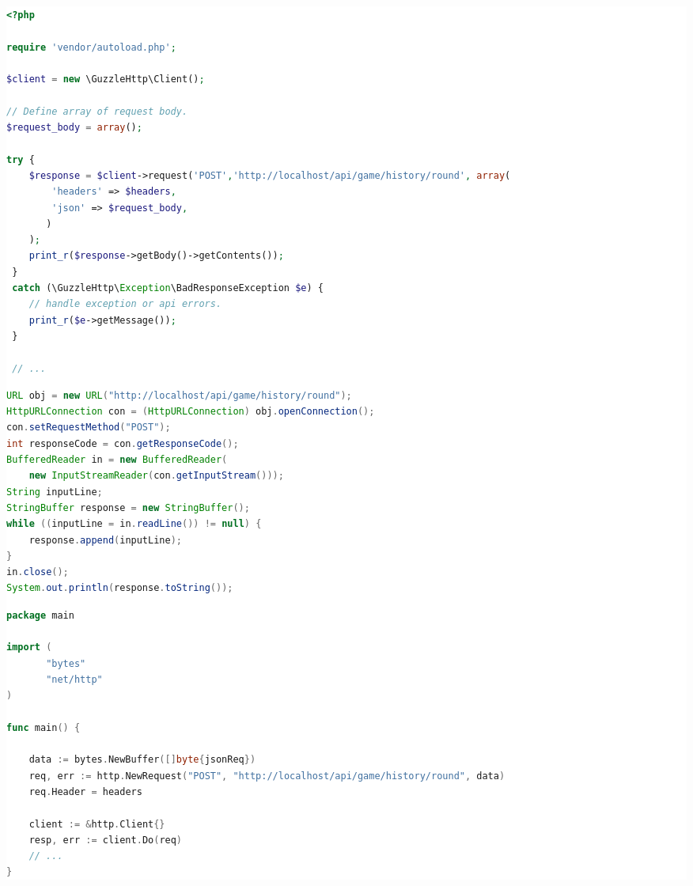 ```php
<?php

require 'vendor/autoload.php';

$client = new \GuzzleHttp\Client();

// Define array of request body.
$request_body = array();

try {
    $response = $client->request('POST','http://localhost/api/game/history/round', array(
        'headers' => $headers,
        'json' => $request_body,
       )
    );
    print_r($response->getBody()->getContents());
 }
 catch (\GuzzleHttp\Exception\BadResponseException $e) {
    // handle exception or api errors.
    print_r($e->getMessage());
 }

 // ...

```

```java
URL obj = new URL("http://localhost/api/game/history/round");
HttpURLConnection con = (HttpURLConnection) obj.openConnection();
con.setRequestMethod("POST");
int responseCode = con.getResponseCode();
BufferedReader in = new BufferedReader(
    new InputStreamReader(con.getInputStream()));
String inputLine;
StringBuffer response = new StringBuffer();
while ((inputLine = in.readLine()) != null) {
    response.append(inputLine);
}
in.close();
System.out.println(response.toString());

```

```go
package main

import (
       "bytes"
       "net/http"
)

func main() {

    data := bytes.NewBuffer([]byte{jsonReq})
    req, err := http.NewRequest("POST", "http://localhost/api/game/history/round", data)
    req.Header = headers

    client := &http.Client{}
    resp, err := client.Do(req)
    // ...
}

```
